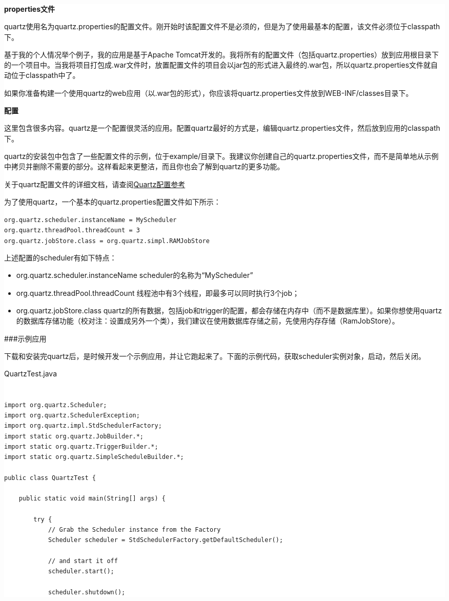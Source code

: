 **properties文件**

quartz使用名为quartz.properties的配置文件。刚开始时该配置文件不是必须的，但是为了使用最基本的配置，该文件必须位于classpath下。

基于我的个人情况举个例子，我的应用是基于Apache Tomcat开发的。我将所有的配置文件（包括quartz.properties）放到应用根目录下的一个项目中。当我将项目打包成.war文件时，放置配置文件的项目会以jar包的形式进入最终的.war包，所以quartz.properties文件就自动位于classpath中了。

如果你准备构建一个使用quartz的web应用（以.war包的形式），你应该将quartz.properties文件放到WEB-INF/classes目录下。

**配置**

这里包含很多内容。quartz是一个配置很灵活的应用。配置quartz最好的方式是，编辑quartz.properties文件，然后放到应用的classpath下。

quartz的安装包中包含了一些配置文件的示例，位于example/目录下。我建议你创建自己的quartz.properties文件，而不是简单地从示例中拷贝并删除不需要的部分。这样看起来更整洁，而且你也会了解到quartz的更多功能。

关于quartz配置文件的详细文档，请查阅[Quartz配置参考](http://www.quartz-scheduler.org/documentation/quartz-2.2.x/configuration/)

为了使用quartz，一个基本的quartz.properties配置文件如下所示：

	org.quartz.scheduler.instanceName = MyScheduler
	org.quartz.threadPool.threadCount = 3
	org.quartz.jobStore.class = org.quartz.simpl.RAMJobStore

上述配置的scheduler有如下特点：

* org.quartz.scheduler.instanceName scheduler的名称为“MyScheduler”

* org.quartz.threadPool.threadCount 线程池中有3个线程，即最多可以同时执行3个job；

* org.quartz.jobStore.class quartz的所有数据，包括job和trigger的配置，都会存储在内存中（而不是数据库里）。如果你想使用quartz的数据库存储功能（校对注：设置成另外一个类），我们建议在使用数据库存储之前，先使用内存存储（RamJobStore）。

###示例应用

下载和安装完quartz后，是时候开发一个示例应用，并让它跑起来了。下面的示例代码，获取scheduler实例对象，启动，然后关闭。

QuartzTest.java

#
    import org.quartz.Scheduler;
    import org.quartz.SchedulerException;
    import org.quartz.impl.StdSchedulerFactory;
    import static org.quartz.JobBuilder.*;
    import static org.quartz.TriggerBuilder.*;
    import static org.quartz.SimpleScheduleBuilder.*;

    public class QuartzTest {

        public static void main(String[] args) {

            try {
                // Grab the Scheduler instance from the Factory 
                Scheduler scheduler = StdSchedulerFactory.getDefaultScheduler();

                // and start it off
                scheduler.start();

                scheduler.shutdown();
